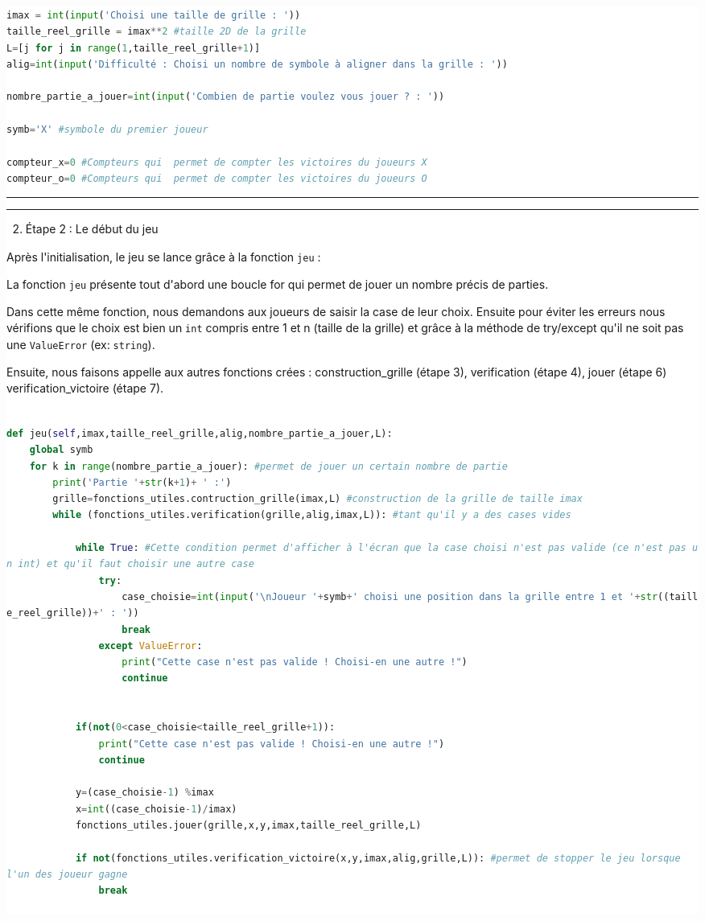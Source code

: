 ```python
imax = int(input('Choisi une taille de grille : ')) 
taille_reel_grille = imax**2 #taille 2D de la grille
L=[j for j in range(1,taille_reel_grille+1)] 
alig=int(input('Difficulté : Choisi un nombre de symbole à aligner dans la grille : ')) 

nombre_partie_a_jouer=int(input('Combien de partie voulez vous jouer ? : '))

symb='X' #symbole du premier joueur

compteur_x=0 #Compteurs qui  permet de compter les victoires du joueurs X
compteur_o=0 #Compteurs qui  permet de compter les victoires du joueurs O
```


***
***


2. Étape 2 : Le début du jeu

Après l'initialisation, le jeu se lance grâce à la fonction ``` jeu ``` :

La fonction ```jeu``` présente tout d'abord une boucle for qui permet de jouer un nombre précis de parties.

Dans cette même fonction, nous demandons aux joueurs de saisir la case de leur choix. Ensuite pour éviter les erreurs nous vérifions que le choix est bien un ```int``` compris entre 1 et n (taille de la grille) et grâce à la méthode de try/except qu'il ne soit pas une ```ValueError``` (ex: ```string```). 

Ensuite, nous faisons appelle aux autres fonctions crées : construction_grille (étape 3), verification (étape 4), jouer (étape 6) verification_victoire (étape 7).


```python

def jeu(self,imax,taille_reel_grille,alig,nombre_partie_a_jouer,L):
    global symb
    for k in range(nombre_partie_a_jouer): #permet de jouer un certain nombre de partie
        print('Partie '+str(k+1)+ ' :')
        grille=fonctions_utiles.contruction_grille(imax,L) #construction de la grille de taille imax
        while (fonctions_utiles.verification(grille,alig,imax,L)): #tant qu'il y a des cases vides
                
            while True: #Cette condition permet d'afficher à l'écran que la case choisi n'est pas valide (ce n'est pas un int) et qu'il faut choisir une autre case
                try:    
                    case_choisie=int(input('\nJoueur '+symb+' choisi une position dans la grille entre 1 et '+str((taille_reel_grille))+' : '))
                    break
                except ValueError:
                    print("Cette case n'est pas valide ! Choisi-en une autre !")
                    continue

            
            if(not(0<case_choisie<taille_reel_grille+1)):
                print("Cette case n'est pas valide ! Choisi-en une autre !")
                continue

            y=(case_choisie-1) %imax
            x=int((case_choisie-1)/imax)
            fonctions_utiles.jouer(grille,x,y,imax,taille_reel_grille,L)

            if not(fonctions_utiles.verification_victoire(x,y,imax,alig,grille,L)): #permet de stopper le jeu lorsque l'un des joueur gagne
                break
                
```